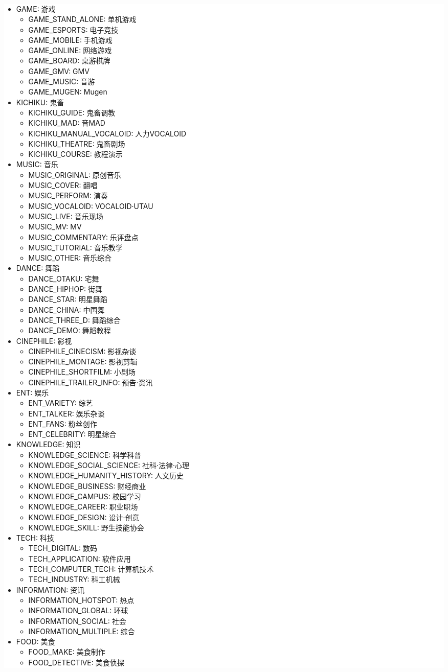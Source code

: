 - GAME: 游戏
    - GAME_STAND_ALONE: 单机游戏
    - GAME_ESPORTS: 电子竞技
    - GAME_MOBILE: 手机游戏
    - GAME_ONLINE: 网络游戏
    - GAME_BOARD: 桌游棋牌
    - GAME_GMV: GMV
    - GAME_MUSIC: 音游
    - GAME_MUGEN: Mugen
- KICHIKU: 鬼畜
    - KICHIKU_GUIDE: 鬼畜调教
    - KICHIKU_MAD: 音MAD
    - KICHIKU_MANUAL_VOCALOID: 人力VOCALOID
    - KICHIKU_THEATRE: 鬼畜剧场
    - KICHIKU_COURSE: 教程演示
- MUSIC: 音乐
    - MUSIC_ORIGINAL: 原创音乐
    - MUSIC_COVER: 翻唱
    - MUSIC_PERFORM: 演奏
    - MUSIC_VOCALOID: VOCALOID·UTAU
    - MUSIC_LIVE: 音乐现场
    - MUSIC_MV: MV
    - MUSIC_COMMENTARY: 乐评盘点
    - MUSIC_TUTORIAL: 音乐教学
    - MUSIC_OTHER: 音乐综合
- DANCE: 舞蹈
    - DANCE_OTAKU: 宅舞
    - DANCE_HIPHOP: 街舞
    - DANCE_STAR: 明星舞蹈
    - DANCE_CHINA: 中国舞
    - DANCE_THREE_D: 舞蹈综合
    - DANCE_DEMO: 舞蹈教程
- CINEPHILE: 影视
    - CINEPHILE_CINECISM: 影视杂谈
    - CINEPHILE_MONTAGE: 影视剪辑
    - CINEPHILE_SHORTFILM: 小剧场
    - CINEPHILE_TRAILER_INFO: 预告·资讯
- ENT: 娱乐
    - ENT_VARIETY: 综艺 
    - ENT_TALKER: 娱乐杂谈
    - ENT_FANS: 粉丝创作
    - ENT_CELEBRITY: 明星综合
- KNOWLEDGE: 知识
    - KNOWLEDGE_SCIENCE: 科学科普
    - KNOWLEDGE_SOCIAL_SCIENCE: 社科·法律·心理
    - KNOWLEDGE_HUMANITY_HISTORY: 人文历史
    - KNOWLEDGE_BUSINESS: 财经商业
    - KNOWLEDGE_CAMPUS: 校园学习
    - KNOWLEDGE_CAREER: 职业职场
    - KNOWLEDGE_DESIGN: 设计·创意
    - KNOWLEDGE_SKILL: 野生技能协会
- TECH: 科技
    - TECH_DIGITAL: 数码
    - TECH_APPLICATION: 软件应用
    - TECH_COMPUTER_TECH: 计算机技术
    - TECH_INDUSTRY: 科工机械
- INFORMATION: 资讯
    - INFORMATION_HOTSPOT: 热点
    - INFORMATION_GLOBAL: 环球
    - INFORMATION_SOCIAL: 社会
    - INFORMATION_MULTIPLE: 综合
- FOOD: 美食
    - FOOD_MAKE: 美食制作
    - FOOD_DETECTIVE: 美食侦探